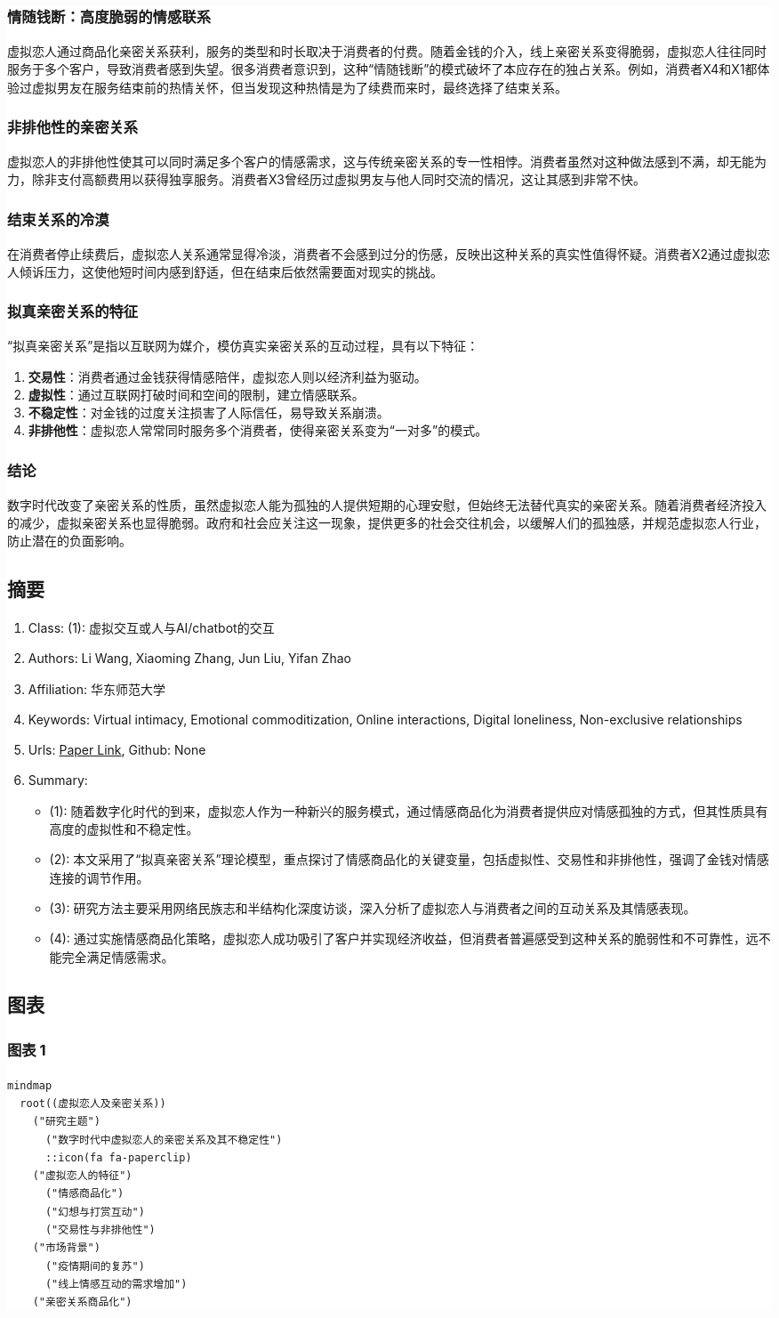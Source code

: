 ### 情随钱断：高度脆弱的情感联系

虚拟恋人通过商品化亲密关系获利，服务的类型和时长取决于消费者的付费。随着金钱的介入，线上亲密关系变得脆弱，虚拟恋人往往同时服务于多个客户，导致消费者感到失望。很多消费者意识到，这种“情随钱断”的模式破坏了本应存在的独占关系。例如，消费者X4和X1都体验过虚拟男友在服务结束前的热情关怀，但当发现这种热情是为了续费而来时，最终选择了结束关系。

### 非排他性的亲密关系

虚拟恋人的非排他性使其可以同时满足多个客户的情感需求，这与传统亲密关系的专一性相悖。消费者虽然对这种做法感到不满，却无能为力，除非支付高额费用以获得独享服务。消费者X3曾经历过虚拟男友与他人同时交流的情况，这让其感到非常不快。

### 结束关系的冷漠

在消费者停止续费后，虚拟恋人关系通常显得冷淡，消费者不会感到过分的伤感，反映出这种关系的真实性值得怀疑。消费者X2通过虚拟恋人倾诉压力，这使他短时间内感到舒适，但在结束后依然需要面对现实的挑战。

### 拟真亲密关系的特征

“拟真亲密关系”是指以互联网为媒介，模仿真实亲密关系的互动过程，具有以下特征：
1. **交易性**：消费者通过金钱获得情感陪伴，虚拟恋人则以经济利益为驱动。
2. **虚拟性**：通过互联网打破时间和空间的限制，建立情感联系。
3. **不稳定性**：对金钱的过度关注损害了人际信任，易导致关系崩溃。
4. **非排他性**：虚拟恋人常常同时服务多个消费者，使得亲密关系变为“一对多”的模式。

### 结论

数字时代改变了亲密关系的性质，虽然虚拟恋人能为孤独的人提供短期的心理安慰，但始终无法替代真实的亲密关系。随着消费者经济投入的减少，虚拟亲密关系也显得脆弱。政府和社会应关注这一现象，提供更多的社会交往机会，以缓解人们的孤独感，并规范虚拟恋人行业，防止潜在的负面影响。

## 摘要

1. Class: (1): 虚拟交互或人与AI/chatbot的交互

2. Authors:  Li Wang, Xiaoming Zhang, Jun Liu, Yifan Zhao

3. Affiliation: 华东师范大学

4. Keywords: Virtual intimacy, Emotional commoditization, Online interactions, Digital loneliness, Non-exclusive relationships

5. Urls: [Paper Link](https://example.com), Github: None

6. Summary: 

   - (1): 随着数字化时代的到来，虚拟恋人作为一种新兴的服务模式，通过情感商品化为消费者提供应对情感孤独的方式，但其性质具有高度的虚拟性和不稳定性。

   - (2): 本文采用了“拟真亲密关系”理论模型，重点探讨了情感商品化的关键变量，包括虚拟性、交易性和非排他性，强调了金钱对情感连接的调节作用。

   - (3): 研究方法主要采用网络民族志和半结构化深度访谈，深入分析了虚拟恋人与消费者之间的互动关系及其情感表现。

   - (4): 通过实施情感商品化策略，虚拟恋人成功吸引了客户并实现经济收益，但消费者普遍感受到这种关系的脆弱性和不可靠性，远不能完全满足情感需求。

## 图表

### 图表 1

```mermaid
mindmap
  root((虚拟恋人及亲密关系))
    ("研究主题")
      ("数字时代中虚拟恋人的亲密关系及其不稳定性")
      ::icon(fa fa-paperclip)
    ("虚拟恋人的特征")
      ("情感商品化")
      ("幻想与打赏互动")
      ("交易性与非排他性")
    ("市场背景")
      ("疫情期间的复苏")
      ("线上情感互动的需求增加")
    ("亲密关系商品化")
```